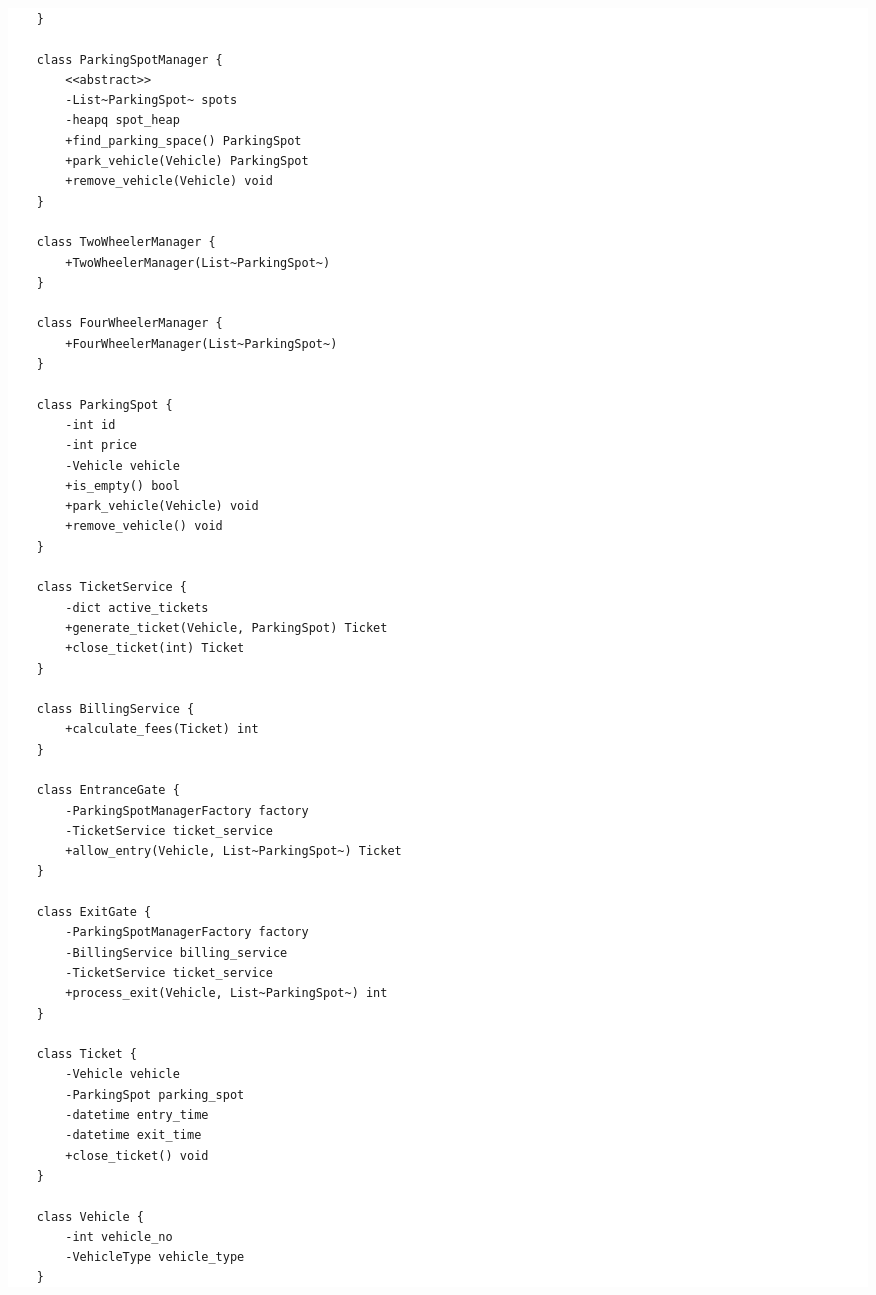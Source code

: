 ```mermaid
    }

    class ParkingSpotManager {
        <<abstract>>
        -List~ParkingSpot~ spots
        -heapq spot_heap
        +find_parking_space() ParkingSpot
        +park_vehicle(Vehicle) ParkingSpot
        +remove_vehicle(Vehicle) void
    }

    class TwoWheelerManager {
        +TwoWheelerManager(List~ParkingSpot~)
    }

    class FourWheelerManager {
        +FourWheelerManager(List~ParkingSpot~)
    }

    class ParkingSpot {
        -int id
        -int price
        -Vehicle vehicle
        +is_empty() bool
        +park_vehicle(Vehicle) void
        +remove_vehicle() void
    }

    class TicketService {
        -dict active_tickets
        +generate_ticket(Vehicle, ParkingSpot) Ticket
        +close_ticket(int) Ticket
    }

    class BillingService {
        +calculate_fees(Ticket) int
    }

    class EntranceGate {
        -ParkingSpotManagerFactory factory
        -TicketService ticket_service
        +allow_entry(Vehicle, List~ParkingSpot~) Ticket
    }

    class ExitGate {
        -ParkingSpotManagerFactory factory
        -BillingService billing_service
        -TicketService ticket_service
        +process_exit(Vehicle, List~ParkingSpot~) int
    }

    class Ticket {
        -Vehicle vehicle
        -ParkingSpot parking_spot
        -datetime entry_time
        -datetime exit_time
        +close_ticket() void
    }

    class Vehicle {
        -int vehicle_no
        -VehicleType vehicle_type
    }
```